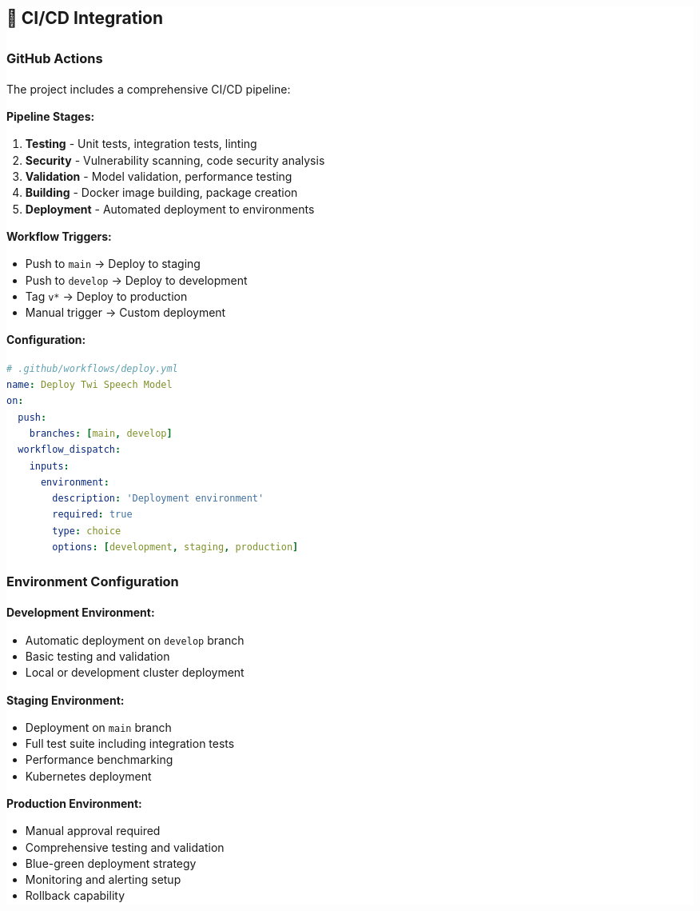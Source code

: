 ## 🔄 CI/CD Integration

### GitHub Actions

The project includes a comprehensive CI/CD pipeline:

**Pipeline Stages:**
1. **Testing** - Unit tests, integration tests, linting
2. **Security** - Vulnerability scanning, code security analysis
3. **Validation** - Model validation, performance testing
4. **Building** - Docker image building, package creation
5. **Deployment** - Automated deployment to environments

**Workflow Triggers:**
- Push to `main` → Deploy to staging
- Push to `develop` → Deploy to development
- Tag `v*` → Deploy to production
- Manual trigger → Custom deployment

**Configuration:**
```yaml
# .github/workflows/deploy.yml
name: Deploy Twi Speech Model
on:
  push:
    branches: [main, develop]
  workflow_dispatch:
    inputs:
      environment:
        description: 'Deployment environment'
        required: true
        type: choice
        options: [development, staging, production]
```

### Environment Configuration

**Development Environment:**
- Automatic deployment on `develop` branch
- Basic testing and validation
- Local or development cluster deployment

**Staging Environment:**
- Deployment on `main` branch
- Full test suite including integration tests
- Performance benchmarking
- Kubernetes deployment

**Production Environment:**
- Manual approval required
- Comprehensive testing and validation
- Blue-green deployment strategy
- Monitoring and alerting setup
- Rollback capability
